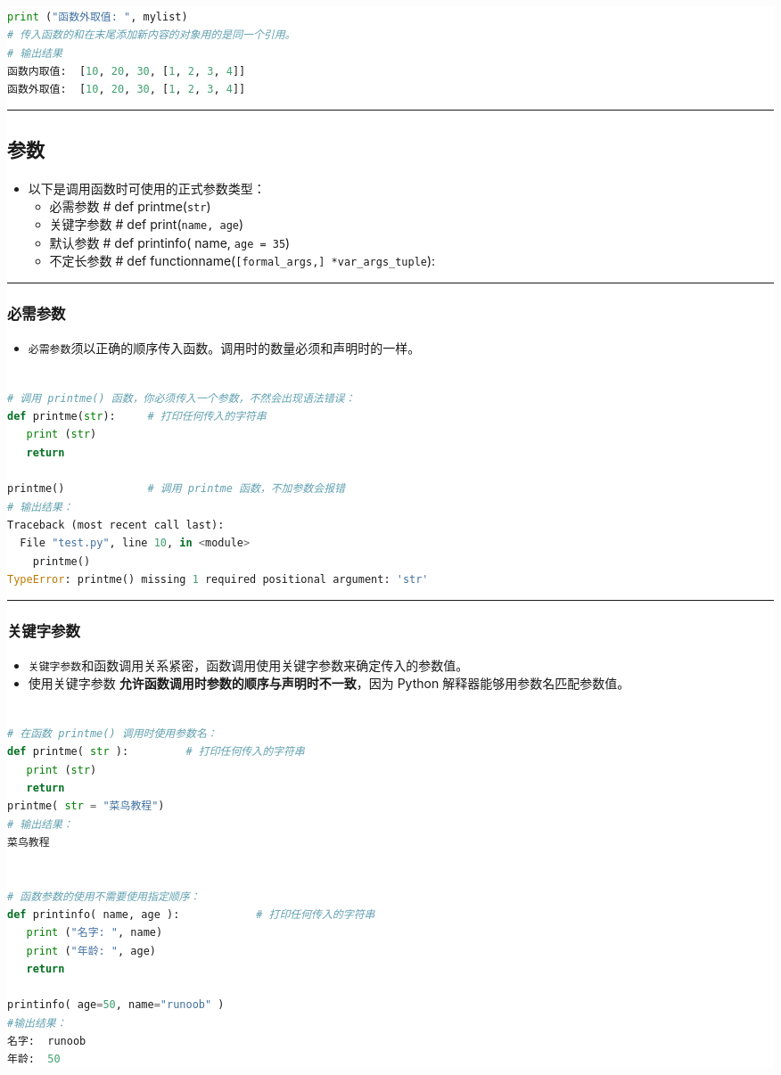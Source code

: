```py
print ("函数外取值: ", mylist)
# 传入函数的和在末尾添加新内容的对象用的是同一个引用。
# 输出结果
函数内取值:  [10, 20, 30, [1, 2, 3, 4]]
函数外取值:  [10, 20, 30, [1, 2, 3, 4]]
```

---

## 参数
- 以下是调用函数时可使用的正式参数类型：
  - 必需参数     # def printme(`str`)
  - 关键字参数   # def print(`name, age`)
  - 默认参数     # def printinfo( name, `age = 35`)
  - 不定长参数   # def functionname(`[formal_args,] *var_args_tuple`):

---

### 必需参数
- `必需参数`须以正确的顺序传入函数。调用时的数量必须和声明时的一样。

```py

# 调用 printme() 函数，你必须传入一个参数，不然会出现语法错误：
def printme(str):     # 打印任何传入的字符串
   print (str)
   return

printme()             # 调用 printme 函数，不加参数会报错
# 输出结果：
Traceback (most recent call last):
  File "test.py", line 10, in <module>
    printme()
TypeError: printme() missing 1 required positional argument: 'str'
```

---

### 关键字参数
- `关键字参数`和函数调用关系紧密，函数调用使用关键字参数来确定传入的参数值。
- 使用关键字参数 **允许函数调用时参数的顺序与声明时不一致**，因为 Python 解释器能够用参数名匹配参数值。

```py

# 在函数 printme() 调用时使用参数名：
def printme( str ):         # 打印任何传入的字符串
   print (str)
   return
printme( str = "菜鸟教程")
# 输出结果：
菜鸟教程


# 函数参数的使用不需要使用指定顺序：
def printinfo( name, age ):            # 打印任何传入的字符串
   print ("名字: ", name)
   print ("年龄: ", age)
   return

printinfo( age=50, name="runoob" )
#输出结果：
名字:  runoob
年龄:  50
```
